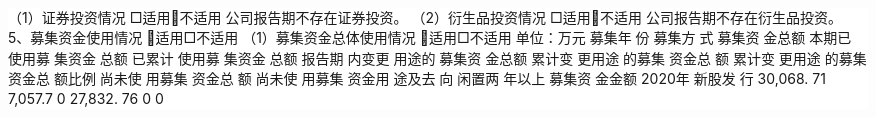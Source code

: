 （1）证券投资情况
□适用不适用
公司报告期不存在证券投资。
（2）衍生品投资情况
□适用不适用
公司报告期不存在衍生品投资。
5、募集资金使用情况
适用□不适用
（1）募集资金总体使用情况
适用□不适用
单位：万元
募集年
份
募集方
式
募集资
金总额
本期已
使用募
集资金
总额
已累计
使用募
集资金
总额
报告期
内变更
用途的
募集资
金总额
累计变
更用途
的募集
资金总
额
累计变
更用途
的募集
资金总
额比例
尚未使
用募集
资金总
额
尚未使
用募集
资金用
途及去
向
闲置两
年以上
募集资
金金额
2020年
新股发
行
30,068.
71
7,057.7
0
27,832.
76
0
0